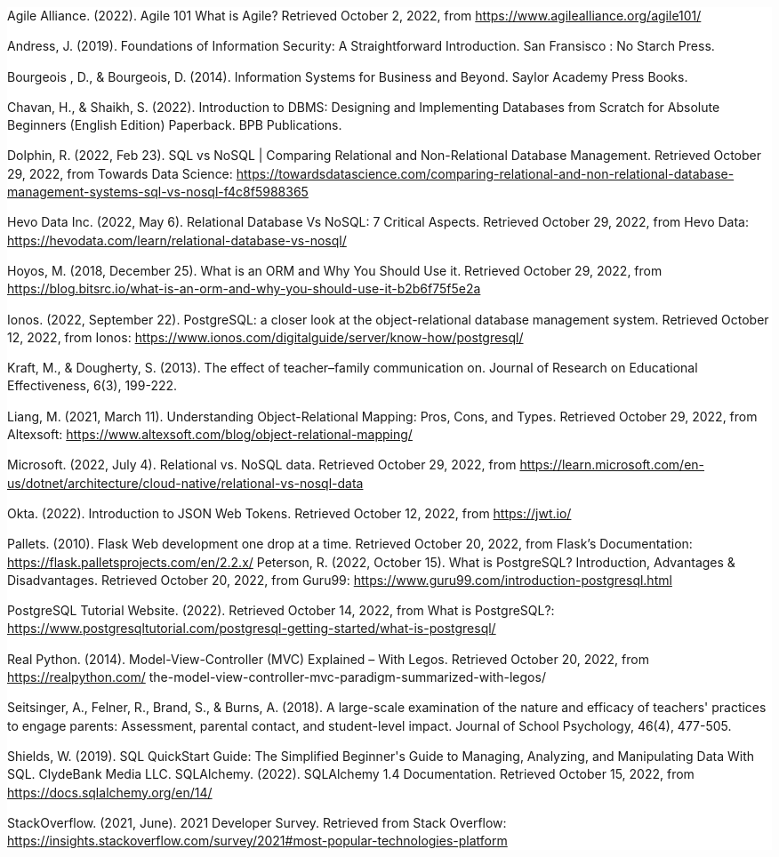 Agile Alliance. (2022). Agile 101 What is Agile? Retrieved October 2, 2022, from https://www.agilealliance.org/agile101/

Andress, J. (2019). Foundations of Information Security: A Straightforward Introduction. San Fransisco : No Starch Press.

Bourgeois , D., & Bourgeois, D. (2014). Information Systems for Business and Beyond. Saylor Academy Press Books.

Chavan, H., & Shaikh, S. (2022). Introduction to DBMS: Designing and Implementing Databases from Scratch for Absolute Beginners (English Edition) Paperback. BPB Publications.

Dolphin, R. (2022, Feb 23). SQL vs NoSQL | Comparing Relational and Non-Relational Database Management. Retrieved October 29, 2022, from Towards Data Science: https://towardsdatascience.com/comparing-relational-and-non-relational-database-management-systems-sql-vs-nosql-f4c8f5988365

Hevo Data Inc. (2022, May 6). Relational Database Vs NoSQL: 7 Critical Aspects. Retrieved October 29, 2022, from Hevo Data: https://hevodata.com/learn/relational-database-vs-nosql/

Hoyos, M. (2018, December 25). What is an ORM and Why You Should Use it. Retrieved October 29, 2022, from https://blog.bitsrc.io/what-is-an-orm-and-why-you-should-use-it-b2b6f75f5e2a

Ionos. (2022, September 22). PostgreSQL: a closer look at the object-relational database management system. Retrieved October 12, 2022, from Ionos: https://www.ionos.com/digitalguide/server/know-how/postgresql/

Kraft, M., & Dougherty, S. (2013). The effect of teacher–family communication on. Journal of Research on Educational Effectiveness, 6(3), 199-222.

Liang, M. (2021, March 11). Understanding Object-Relational Mapping: Pros, Cons, and Types. Retrieved October 29, 2022, from Altexsoft: https://www.altexsoft.com/blog/object-relational-mapping/

Microsoft. (2022, July 4). Relational vs. NoSQL data. Retrieved October 29, 2022, from https://learn.microsoft.com/en-us/dotnet/architecture/cloud-native/relational-vs-nosql-data

Okta. (2022). Introduction to JSON Web Tokens. Retrieved October 12, 2022, from https://jwt.io/

Pallets. (2010). Flask Web development one drop at a time. Retrieved October 20, 2022, from Flask’s Documentation: https://flask.palletsprojects.com/en/2.2.x/
Peterson, R. (2022, October 15). What is PostgreSQL? Introduction, Advantages & Disadvantages. Retrieved October 20, 2022, from Guru99: https://www.guru99.com/introduction-postgresql.html

PostgreSQL Tutorial Website. (2022). Retrieved October 14, 2022, from What is PostgreSQL?: https://www.postgresqltutorial.com/postgresql-getting-started/what-is-postgresql/

Real Python. (2014). Model-View-Controller (MVC) Explained – With Legos. Retrieved October 20, 2022, from https://realpython.com/
the-model-view-controller-mvc-paradigm-summarized-with-legos/

Seitsinger, A., Felner, R., Brand, S., & Burns, A. (2018). A large-scale examination of the nature and efficacy of teachers' practices to engage parents: Assessment, parental contact, and student-level impact. Journal of School Psychology, 46(4), 477-505.

Shields, W. (2019). SQL QuickStart Guide: The Simplified Beginner's Guide to Managing, Analyzing, and Manipulating Data With SQL. ClydeBank Media LLC.
SQLAlchemy. (2022). SQLAlchemy 1.4 Documentation. Retrieved October 15, 2022, from https://docs.sqlalchemy.org/en/14/

StackOverflow. (2021, June). 2021 Developer Survey. Retrieved from Stack Overflow: https://insights.stackoverflow.com/survey/2021#most-popular-technologies-platform
